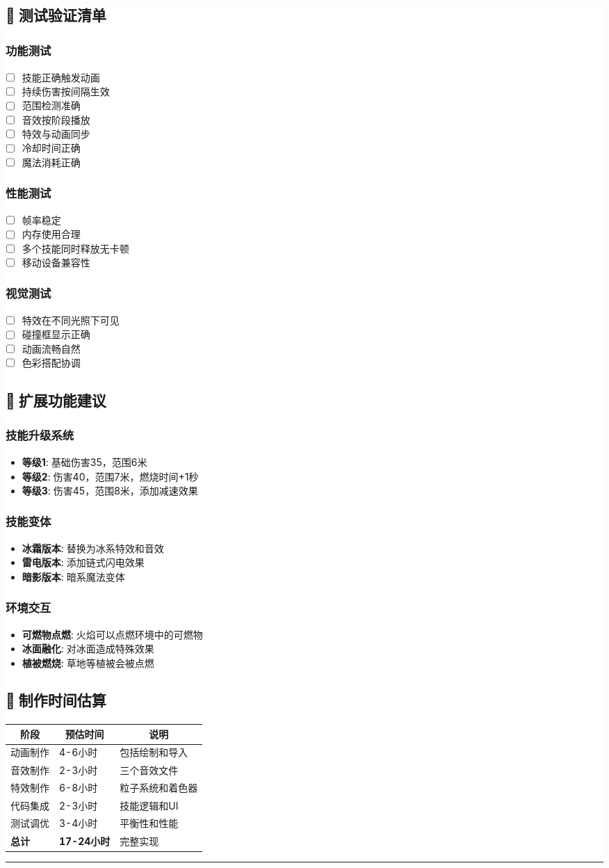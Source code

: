 ## 🧪 测试验证清单

### 功能测试
- [ ] 技能正确触发动画
- [ ] 持续伤害按间隔生效
- [ ] 范围检测准确
- [ ] 音效按阶段播放
- [ ] 特效与动画同步
- [ ] 冷却时间正确
- [ ] 魔法消耗正确

### 性能测试
- [ ] 帧率稳定
- [ ] 内存使用合理
- [ ] 多个技能同时释放无卡顿
- [ ] 移动设备兼容性

### 视觉测试
- [ ] 特效在不同光照下可见
- [ ] 碰撞框显示正确
- [ ] 动画流畅自然
- [ ] 色彩搭配协调

## 🚀 扩展功能建议

### 技能升级系统
- **等级1**: 基础伤害35，范围6米
- **等级2**: 伤害40，范围7米，燃烧时间+1秒
- **等级3**: 伤害45，范围8米，添加减速效果

### 技能变体
- **冰霜版本**: 替换为冰系特效和音效
- **雷电版本**: 添加链式闪电效果
- **暗影版本**: 暗系魔法变体

### 环境交互
- **可燃物点燃**: 火焰可以点燃环境中的可燃物
- **冰面融化**: 对冰面造成特殊效果
- **植被燃烧**: 草地等植被会被点燃

## 📝 制作时间估算

| 阶段 | 预估时间 | 说明 |
|------|----------|------|
| 动画制作 | 4-6小时 | 包括绘制和导入 |
| 音效制作 | 2-3小时 | 三个音效文件 |
| 特效制作 | 6-8小时 | 粒子系统和着色器 |
| 代码集成 | 2-3小时 | 技能逻辑和UI |
| 测试调优 | 3-4小时 | 平衡性和性能 |
| **总计** | **17-24小时** | 完整实现 |

---